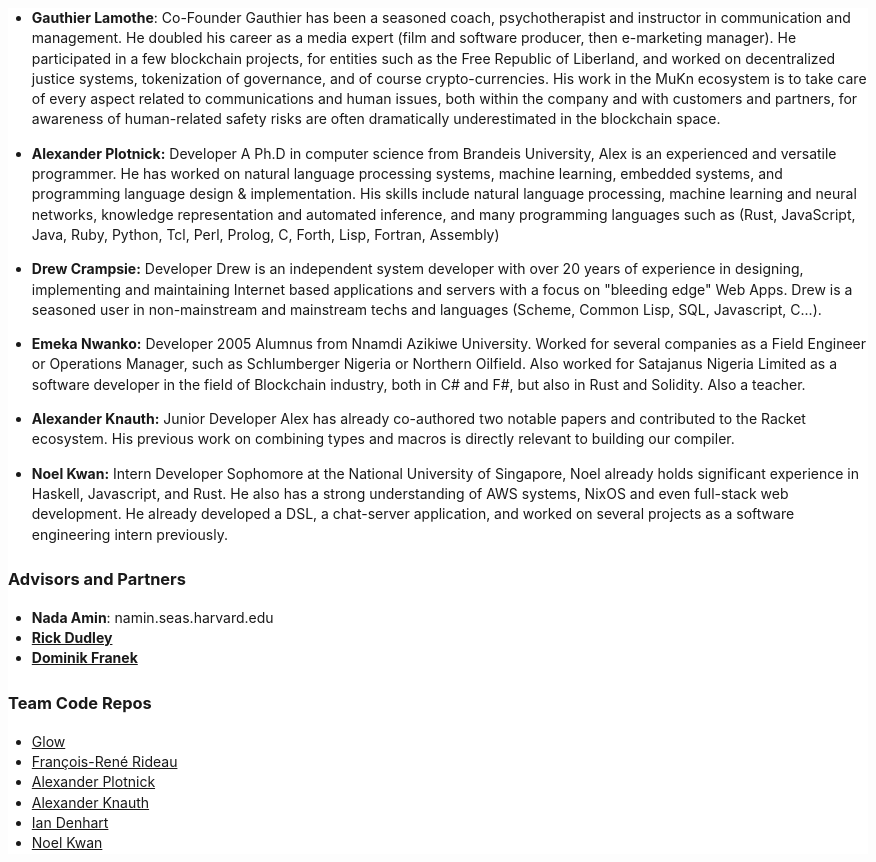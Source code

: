 * **Gauthier Lamothe**: Co-Founder
Gauthier has been a seasoned coach, psychotherapist and instructor in communication and management. He doubled his career as a media expert (film and software producer, then e-marketing manager).
He participated in a few blockchain projects, for entities such as the Free Republic of Liberland, and worked on decentralized justice systems, tokenization of governance, and of course crypto-currencies.
His work in the MuKn ecosystem is to take care of every aspect related to communications and human issues, both within the company and with customers and partners, for awareness of human-related safety risks are often dramatically underestimated in the blockchain space. 

* **Alexander Plotnick:** Developer
A Ph.D in computer science from Brandeis University, Alex is an experienced and versatile programmer. He has worked on natural language processing systems, machine learning, embedded systems, and programming language design & implementation.
His skills include natural language processing, machine learning and neural networks, knowledge representation and automated inference, and many programming languages such as (Rust, JavaScript, Java, Ruby, Python, Tcl, Perl, Prolog, C, Forth, Lisp, Fortran, Assembly)

* **Drew Crampsie:** Developer
Drew is an independent system developer with over 20 years of experience in designing, implementing and maintaining Internet based applications and servers with a focus on "bleeding edge" Web Apps. Drew is a seasoned user in non-mainstream and mainstream techs and languages (Scheme, Common Lisp, SQL, Javascript, C...).

* **Emeka Nwanko:** Developer
2005 Alumnus from Nnamdi Azikiwe University. Worked for several companies as a Field Engineer or Operations Manager, such as Schlumberger Nigeria or Northern Oilfield. Also worked for Satajanus Nigeria Limited as a software developer in the field of Blockchain industry, both in C# and F#, but also in Rust and Solidity. Also a teacher. 

* **Alexander Knauth:** Junior Developer
Alex has already co-authored two notable papers and contributed to the Racket ecosystem. His previous work on combining types and macros is directly relevant to building our compiler.

* **Noel Kwan:** Intern Developer
Sophomore at the National University of Singapore, Noel already holds significant experience in Haskell, Javascript, and Rust. He also has a strong understanding of AWS systems, NixOS and even full-stack web development. He already developed a DSL, a chat-server application, and worked on several projects as a software engineering intern previously.


### Advisors and Partners

* **Nada Amin**:  namin.seas.harvard.edu 
* [**Rick Dudley**](https://www.linkedin.com/in/afdudley/)
* [**Dominik Franek**](http://dominikfranek.com/)


### Team Code Repos

* [Glow](https://gitlab.com/mukn/glow)
* [François-René Rideau](https://github.com/fare)
* [Alexander Plotnick](https://github.com/plotnick)
* [Alexander Knauth](https://github.com/AlexKnauth)
* [Ian Denhart](https://gitlab.com/users/isd)
* [Noel Kwan](https://github.com/kwannoel)
